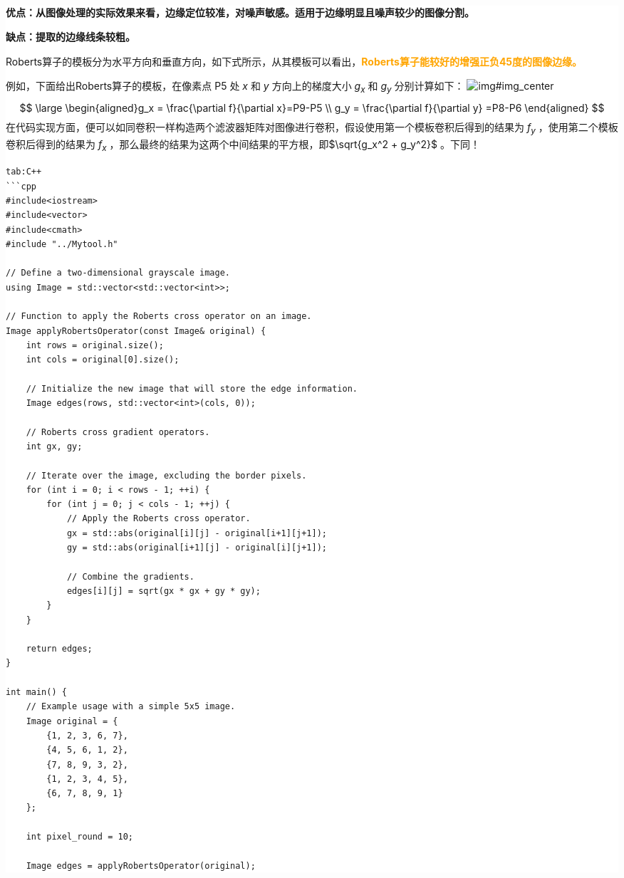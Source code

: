**优点：从图像处理的实际效果来看，边缘定位较准，对噪声敏感。适用于边缘明显且噪声较少的图像分割。**

**缺点：提取的边缘线条较粗。**

Roberts算子的模板分为水平方向和垂直方向，如下式所示，从其模板可以看出，<span style="color:#FFA500; font-weight:bold;">Roberts算子能较好的增强正负45度的图像边缘。</span>

例如，下面给出Roberts算子的模板，在像素点 P5 处 $x$ 和 $y$ 方向上的梯度大小 $g_x$ 和 $g_y$ 分别计算如下：
![img#img_center](https://i.loli.net/2020/06/22/NyXTaS6PD9M1JWG.png)
$$
\large \begin{aligned}g_x = \frac{\partial f}{\partial x}=P9-P5 \\
g_y = \frac{\partial f}{\partial y} =P8-P6 \end{aligned}
$$
在代码实现方面，便可以如同卷积一样构造两个滤波器矩阵对图像进行卷积，假设使用第一个模板卷积后得到的结果为 $f_y$ ，使用第二个模板卷积后得到的结果为 $f_x$ ，那么最终的结果为这两个中间结果的平方根，即$\sqrt{g_x^2 + g_y^2}$ 。下同！
````tab
tab:C++
```cpp
#include<iostream>
#include<vector>
#include<cmath>
#include "../Mytool.h"

// Define a two-dimensional grayscale image.
using Image = std::vector<std::vector<int>>;

// Function to apply the Roberts cross operator on an image.
Image applyRobertsOperator(const Image& original) {
    int rows = original.size();
    int cols = original[0].size();

    // Initialize the new image that will store the edge information.
    Image edges(rows, std::vector<int>(cols, 0));

    // Roberts cross gradient operators.
    int gx, gy;

    // Iterate over the image, excluding the border pixels.
    for (int i = 0; i < rows - 1; ++i) {
        for (int j = 0; j < cols - 1; ++j) {
            // Apply the Roberts cross operator.
            gx = std::abs(original[i][j] - original[i+1][j+1]);
            gy = std::abs(original[i+1][j] - original[i][j+1]);

            // Combine the gradients.
            edges[i][j] = sqrt(gx * gx + gy * gy);
        }
    }

    return edges;
}

int main() {
    // Example usage with a simple 5x5 image.
    Image original = {
        {1, 2, 3, 6, 7},
        {4, 5, 6, 1, 2},
        {7, 8, 9, 3, 2},
        {1, 2, 3, 4, 5},
        {6, 7, 8, 9, 1}
    };

    int pixel_round = 10;

    Image edges = applyRobertsOperator(original);
````
